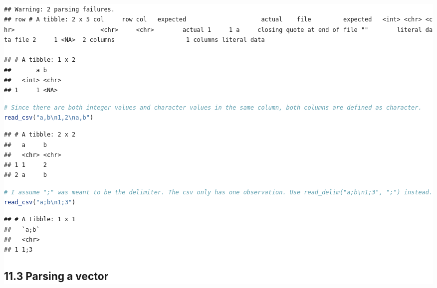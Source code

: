     ## Warning: 2 parsing failures.
    ## row # A tibble: 2 x 5 col     row col   expected                     actual    file         expected   <int> <chr> <chr>                        <chr>     <chr>        actual 1     1 a     closing quote at end of file ""        literal data file 2     1 <NA>  2 columns                    1 columns literal data

    ## # A tibble: 1 x 2
    ##       a b    
    ##   <int> <chr>
    ## 1     1 <NA>

``` r
# Since there are both integer values and character values in the same column, both columns are defined as character.
read_csv("a,b\n1,2\na,b")
```

    ## # A tibble: 2 x 2
    ##   a     b    
    ##   <chr> <chr>
    ## 1 1     2    
    ## 2 a     b

``` r
# I assume ";" was meant to be the delimiter. The csv only has one observation. Use read_delim("a;b\n1;3", ";") instead.
read_csv("a;b\n1;3")
```

    ## # A tibble: 1 x 1
    ##   `a;b`
    ##   <chr>
    ## 1 1;3

11.3 Parsing a vector
---------------------
